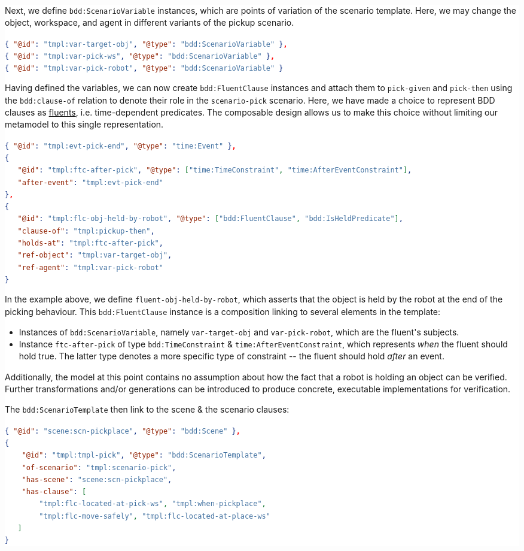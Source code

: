 Next, we define `bdd:ScenarioVariable` instances, which are points of variation of the
scenario template. Here, we may change the object, workspace, and agent in different variants of
the pickup scenario.

```json
{ "@id": "tmpl:var-target-obj", "@type": "bdd:ScenarioVariable" },
{ "@id": "tmpl:var-pick-ws", "@type": "bdd:ScenarioVariable" },
{ "@id": "tmpl:var-pick-robot", "@type": "bdd:ScenarioVariable" }
```

Having defined the variables, we can now create `bdd:FluentClause` instances and attach them to
`pick-given` and `pick-then` using the `bdd:clause-of` relation to denote their role in the
`scenario-pick` scenario. Here, we have made a choice to represent BDD clauses as
[fluents](https://en.wikipedia.org/wiki/Fluent_(artificial_intelligence)),
i.e. time-dependent predicates. The composable design allows us to make this choice without
limiting our metamodel to this single representation.

```json
{ "@id": "tmpl:evt-pick-end", "@type": "time:Event" },
{
   "@id": "tmpl:ftc-after-pick", "@type": ["time:TimeConstraint", "time:AfterEventConstraint"],
   "after-event": "tmpl:evt-pick-end"
},
{
   "@id": "tmpl:flc-obj-held-by-robot", "@type": ["bdd:FluentClause", "bdd:IsHeldPredicate"],
   "clause-of": "tmpl:pickup-then",
   "holds-at": "tmpl:ftc-after-pick",
   "ref-object": "tmpl:var-target-obj",
   "ref-agent": "tmpl:var-pick-robot"
}
```

In the example above, we define `fluent-obj-held-by-robot`, which asserts that the object is held
by the robot at the end of the picking behaviour. This `bdd:FluentClause` instance is a
composition linking to several elements in the template:

- Instances of `bdd:ScenarioVariable`, namely `var-target-obj` and `var-pick-robot`, which are
  the fluent's subjects.
- Instance `ftc-after-pick` of type `bdd:TimeConstraint` & `time:AfterEventConstraint`,
  which represents _when_ the fluent should hold true. The latter type denotes a more specific
  type of constraint -- the fluent should hold _after_ an event.

Additionally, the model at this point contains no assumption about how the fact that a robot is
holding an object can be verified. Further transformations and/or generations can be introduced
to produce concrete, executable implementations for verification.

The `bdd:ScenarioTemplate` then link to the scene & the scenario clauses:

```json
{ "@id": "scene:scn-pickplace", "@type": "bdd:Scene" },
{
    "@id": "tmpl:tmpl-pick", "@type": "bdd:ScenarioTemplate",
    "of-scenario": "tmpl:scenario-pick",
    "has-scene": "scene:scn-pickplace",
    "has-clause": [
        "tmpl:flc-located-at-pick-ws", "tmpl:when-pickplace",
        "tmpl:flc-move-safely", "tmpl:flc-located-at-place-ws"
   ]
}
```


[^nguyen2023rulebook]: M. Nguyen, N. Hochgeschwender, S. Wrede, "An analysis of behaviour-driven requirement specification for robotic competitions", [_5th International Workshop on Robotics Software Engineering (RoSE’23)_](https://rose-workshops.github.io/rose2023/), May 2023.
[^behave]: [behave](https://behave.readthedocs.io) - library for executing Gherkin features in Python